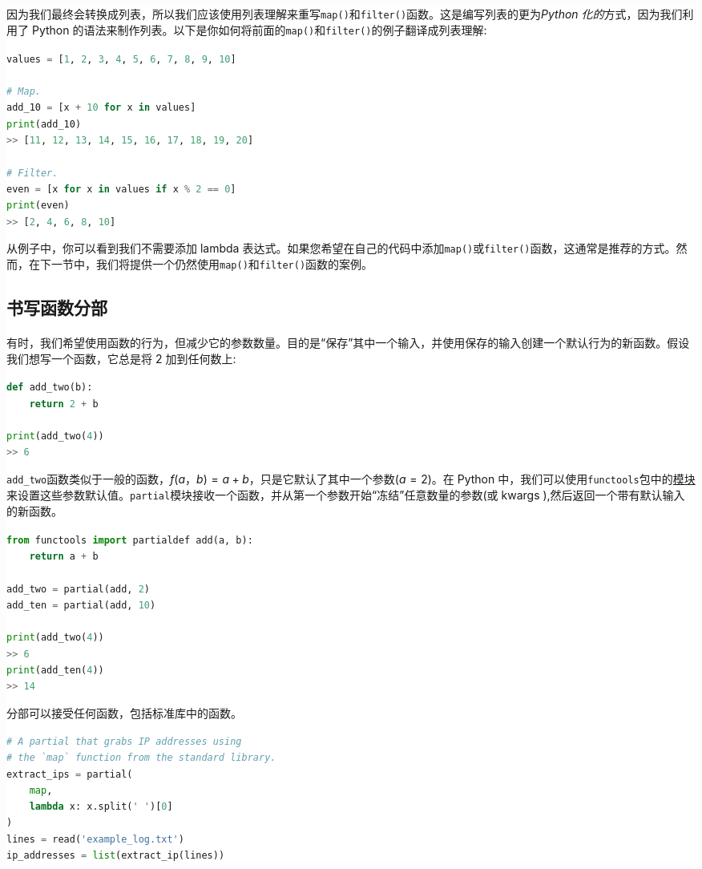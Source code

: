 因为我们最终会转换成列表，所以我们应该使用列表理解来重写`map()`和`filter()`函数。这是编写列表的更为*Python 化的*方式，因为我们利用了 Python 的语法来制作列表。以下是你如何将前面的`map()`和`filter()`的例子翻译成列表理解:

```py
values = [1, 2, 3, 4, 5, 6, 7, 8, 9, 10]

# Map.
add_10 = [x + 10 for x in values]
print(add_10)
>> [11, 12, 13, 14, 15, 16, 17, 18, 19, 20]

# Filter.
even = [x for x in values if x % 2 == 0]
print(even)
>> [2, 4, 6, 8, 10]
```

从例子中，你可以看到我们不需要添加 lambda 表达式。如果您希望在自己的代码中添加`map()`或`filter()`函数，这通常是推荐的方式。然而，在下一节中，我们将提供一个仍然使用`map()`和`filter()`函数的案例。

## 书写函数分部

有时，我们希望使用函数的行为，但减少它的参数数量。目的是“保存”其中一个输入，并使用保存的输入创建一个默认行为的新函数。假设我们想写一个函数，它总是将 2 加到任何数上:

```py
def add_two(b):
    return 2 + b

print(add_two(4))
>> 6
```

`add_two`函数类似于一般的函数，$f(a，b) = a + b$，只是它默认了其中一个参数($a = 2$)。在 Python 中，我们可以使用`functools`包中的[模块](https://docs.python.org/3.6/library/functools.html#functools.partial)来设置这些参数默认值。`partial`模块接收一个函数，并从第一个参数开始“冻结”任意数量的参数(或 kwargs ),然后返回一个带有默认输入的新函数。

```py
from functools import partialdef add(a, b):
    return a + b

add_two = partial(add, 2)
add_ten = partial(add, 10)

print(add_two(4))
>> 6
print(add_ten(4))
>> 14
```

分部可以接受任何函数，包括标准库中的函数。

```py
# A partial that grabs IP addresses using
# the `map` function from the standard library.
extract_ips = partial(
    map,
    lambda x: x.split(' ')[0]
)
lines = read('example_log.txt')
ip_addresses = list(extract_ip(lines))
```
